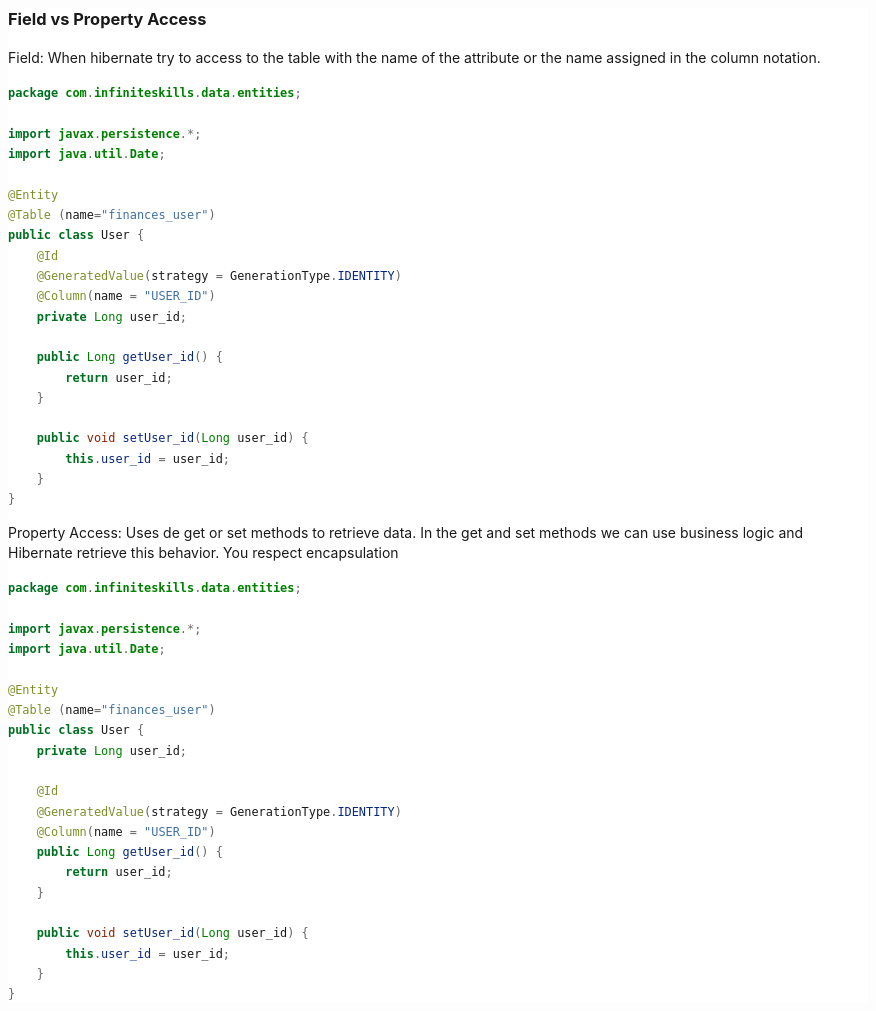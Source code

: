 ### Field vs Property Access

Field: When hibernate try to access to the table with the name of the attribute or the name assigned in the column notation.

```java
package com.infiniteskills.data.entities;

import javax.persistence.*;
import java.util.Date;

@Entity
@Table (name="finances_user")
public class User {
    @Id
    @GeneratedValue(strategy = GenerationType.IDENTITY)
    @Column(name = "USER_ID")
    private Long user_id;
    
    public Long getUser_id() {
        return user_id;
    }

    public void setUser_id(Long user_id) {
        this.user_id = user_id;
    }
}
```

Property Access: Uses de get or set methods to retrieve data. In the get and set methods we can use business logic and Hibernate retrieve this behavior. You respect encapsulation

```java
package com.infiniteskills.data.entities;

import javax.persistence.*;
import java.util.Date;

@Entity
@Table (name="finances_user")
public class User {
    private Long user_id;

    @Id
    @GeneratedValue(strategy = GenerationType.IDENTITY)
    @Column(name = "USER_ID")
    public Long getUser_id() {
        return user_id;
    }

    public void setUser_id(Long user_id) {
        this.user_id = user_id;
    }
}
```
